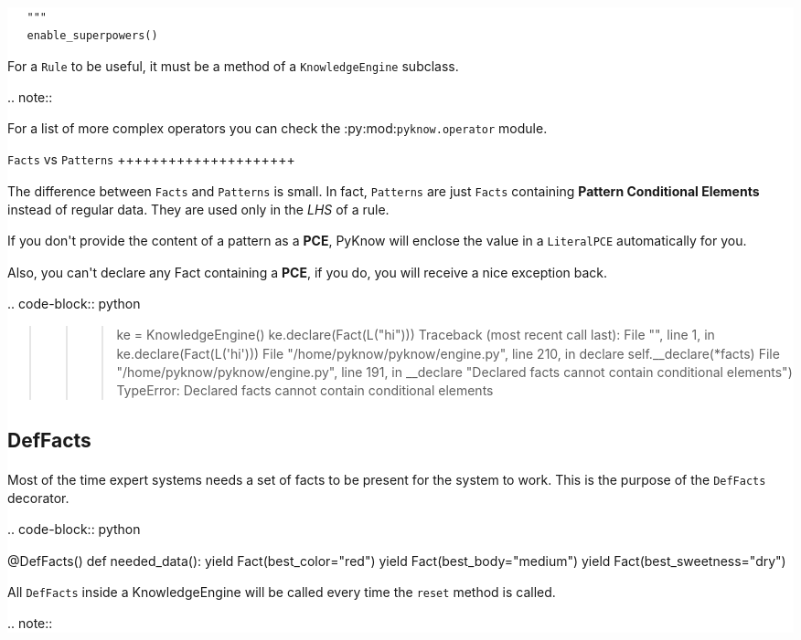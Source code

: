        """
       enable_superpowers()


For a `Rule` to be useful, it must be a method of a `KnowledgeEngine` subclass.

.. note::

   For a list of more complex operators you can check the
   :py:mod:`pyknow.operator` module.


`Facts` vs `Patterns`
+++++++++++++++++++++

The difference between `Facts` and `Patterns` is small. In fact,
`Patterns` are just `Facts` containing **Pattern Conditional Elements**
instead of regular data. They are used only in the *LHS* of a rule.

If you don't provide the content of a pattern as a **PCE**, PyKnow will
enclose the value in a `LiteralPCE` automatically for you.

Also, you can't declare any Fact containing a **PCE**, if you do, you
will receive a nice exception back.

.. code-block:: python

   >>> ke = KnowledgeEngine()
   >>> ke.declare(Fact(L("hi")))
   Traceback (most recent call last):
     File "<ipython-input-4-b36cff89278d>", line 1, in <module>
       ke.declare(Fact(L('hi')))
     File "/home/pyknow/pyknow/engine.py", line 210, in declare
       self.__declare(*facts)
     File "/home/pyknow/pyknow/engine.py", line 191, in __declare
       "Declared facts cannot contain conditional elements")
   TypeError: Declared facts cannot contain conditional elements


DefFacts
--------

Most of the time expert systems needs a set of facts to be present for
the system to work. This is the purpose of the `DefFacts` decorator.


.. code-block:: python

   @DefFacts()
   def needed_data():
       yield Fact(best_color="red")
       yield Fact(best_body="medium")
       yield Fact(best_sweetness="dry")


All `DefFacts` inside a KnowledgeEngine will be called every time the `reset`
method is called.

.. note::
